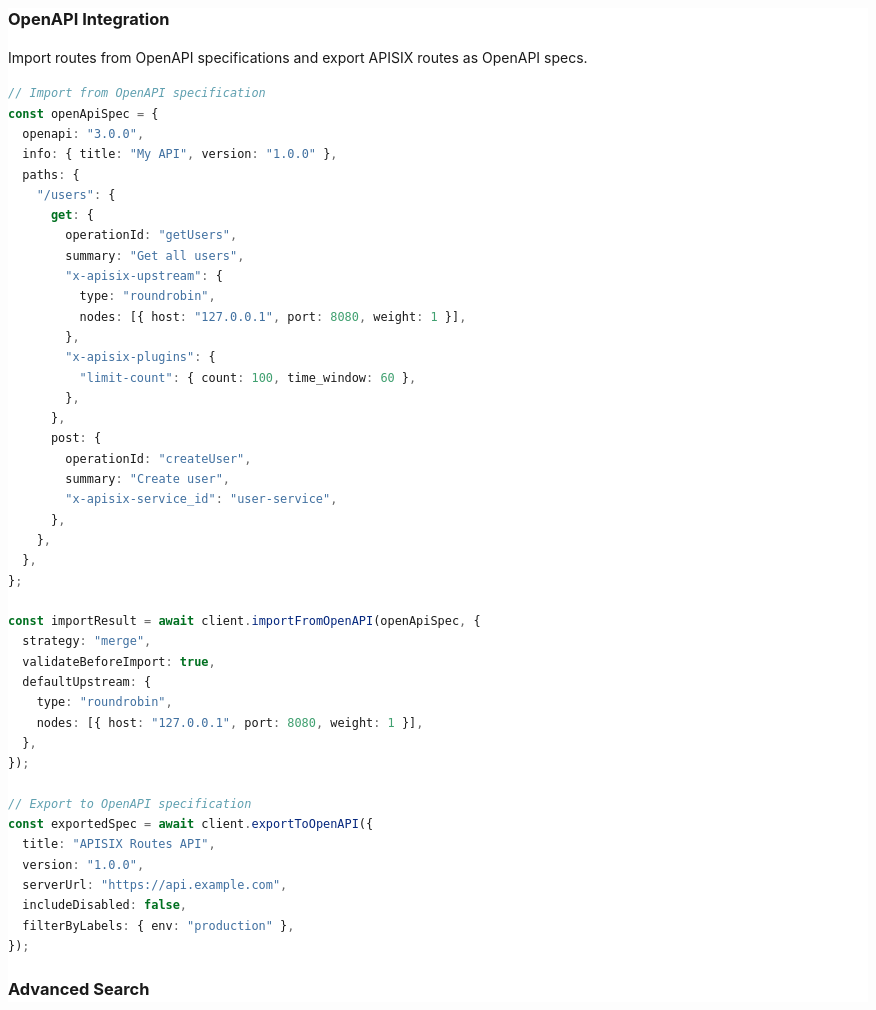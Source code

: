 ### OpenAPI Integration

Import routes from OpenAPI specifications and export APISIX routes as OpenAPI specs.

```typescript
// Import from OpenAPI specification
const openApiSpec = {
  openapi: "3.0.0",
  info: { title: "My API", version: "1.0.0" },
  paths: {
    "/users": {
      get: {
        operationId: "getUsers",
        summary: "Get all users",
        "x-apisix-upstream": {
          type: "roundrobin",
          nodes: [{ host: "127.0.0.1", port: 8080, weight: 1 }],
        },
        "x-apisix-plugins": {
          "limit-count": { count: 100, time_window: 60 },
        },
      },
      post: {
        operationId: "createUser",
        summary: "Create user",
        "x-apisix-service_id": "user-service",
      },
    },
  },
};

const importResult = await client.importFromOpenAPI(openApiSpec, {
  strategy: "merge",
  validateBeforeImport: true,
  defaultUpstream: {
    type: "roundrobin",
    nodes: [{ host: "127.0.0.1", port: 8080, weight: 1 }],
  },
});

// Export to OpenAPI specification
const exportedSpec = await client.exportToOpenAPI({
  title: "APISIX Routes API",
  version: "1.0.0",
  serverUrl: "https://api.example.com",
  includeDisabled: false,
  filterByLabels: { env: "production" },
});
```

### Advanced Search
